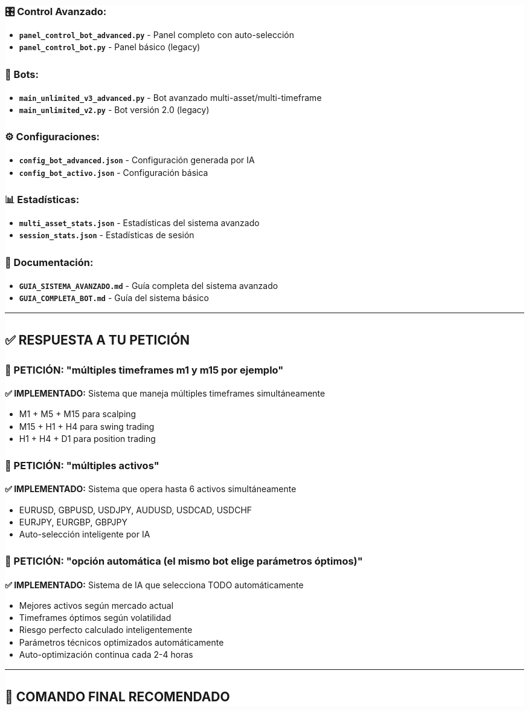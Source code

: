 ### **🎛️ Control Avanzado:**
- **`panel_control_bot_advanced.py`** - Panel completo con auto-selección
- **`panel_control_bot.py`** - Panel básico (legacy)

### **🚀 Bots:**
- **`main_unlimited_v3_advanced.py`** - Bot avanzado multi-asset/multi-timeframe
- **`main_unlimited_v2.py`** - Bot versión 2.0 (legacy)

### **⚙️ Configuraciones:**
- **`config_bot_advanced.json`** - Configuración generada por IA
- **`config_bot_activo.json`** - Configuración básica

### **📊 Estadísticas:**
- **`multi_asset_stats.json`** - Estadísticas del sistema avanzado
- **`session_stats.json`** - Estadísticas de sesión

### **📖 Documentación:**
- **`GUIA_SISTEMA_AVANZADO.md`** - Guía completa del sistema avanzado
- **`GUIA_COMPLETA_BOT.md`** - Guía del sistema básico

---

## ✅ **RESPUESTA A TU PETICIÓN**

### **🎯 PETICIÓN: "múltiples timeframes m1 y m15 por ejemplo"**
**✅ IMPLEMENTADO:** Sistema que maneja múltiples timeframes simultáneamente
- M1 + M5 + M15 para scalping
- M15 + H1 + H4 para swing trading
- H1 + H4 + D1 para position trading

### **🎯 PETICIÓN: "múltiples activos"**
**✅ IMPLEMENTADO:** Sistema que opera hasta 6 activos simultáneamente
- EURUSD, GBPUSD, USDJPY, AUDUSD, USDCAD, USDCHF
- EURJPY, EURGBP, GBPJPY
- Auto-selección inteligente por IA

### **🎯 PETICIÓN: "opción automática (el mismo bot elige parámetros óptimos)"**
**✅ IMPLEMENTADO:** Sistema de IA que selecciona TODO automáticamente
- Mejores activos según mercado actual
- Timeframes óptimos según volatilidad
- Riesgo perfecto calculado inteligentemente
- Parámetros técnicos optimizados automáticamente
- Auto-optimización continua cada 2-4 horas

---

## 🚀 **COMANDO FINAL RECOMENDADO**
